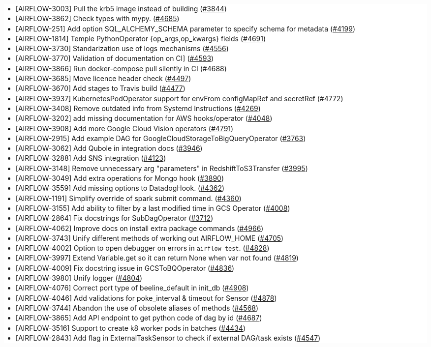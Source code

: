 - [AIRFLOW-3003] Pull the krb5 image instead of building ([#3844](https://github.com/apache/airflow/pull/3844))
- [AIRFLOW-3862] Check types with mypy. ([#4685](https://github.com/apache/airflow/pull/4685))
- [AIRFLOW-251] Add option SQL_ALCHEMY_SCHEMA parameter to specify schema for metadata ([#4199](https://github.com/apache/airflow/pull/4199))
- [AIRFLOW-1814] Temple PythonOperator {op_args,op_kwargs} fields ([#4691](https://github.com/apache/airflow/pull/4691))
- [AIRFLOW-3730] Standarization use of logs mechanisms ([#4556](https://github.com/apache/airflow/pull/4556))
- [AIRFLOW-3770] Validation of documentation on CI] ([#4593](https://github.com/apache/airflow/pull/4593))
- [AIRFLOW-3866] Run docker-compose pull silently in CI ([#4688](https://github.com/apache/airflow/pull/4688))
- [AIRFLOW-3685] Move licence header check ([#4497](https://github.com/apache/airflow/pull/4497))
- [AIRFLOW-3670] Add stages to Travis build ([#4477](https://github.com/apache/airflow/pull/4477))
- [AIRFLOW-3937] KubernetesPodOperator support for envFrom configMapRef and secretRef ([#4772](https://github.com/apache/airflow/pull/4772))
- [AIRFLOW-3408] Remove outdated info from Systemd Instructions ([#4269](https://github.com/apache/airflow/pull/4269))
- [AIRFLOW-3202] add missing documentation for AWS hooks/operator ([#4048](https://github.com/apache/airflow/pull/4048))
- [AIRFLOW-3908] Add more Google Cloud Vision operators ([#4791](https://github.com/apache/airflow/pull/4791))
- [AIRFLOW-2915] Add example DAG for GoogleCloudStorageToBigQueryOperator ([#3763](https://github.com/apache/airflow/pull/3763))
- [AIRFLOW-3062] Add Qubole in integration docs ([#3946](https://github.com/apache/airflow/pull/3946))
- [AIRFLOW-3288] Add SNS integration ([#4123](https://github.com/apache/airflow/pull/4123))
- [AIRFLOW-3148] Remove unnecessary arg "parameters" in RedshiftToS3Transfer ([#3995](https://github.com/apache/airflow/pull/3995))
- [AIRFLOW-3049] Add extra operations for Mongo hook ([#3890](https://github.com/apache/airflow/pull/3890))
- [AIRFLOW-3559] Add missing options to DatadogHook. ([#4362](https://github.com/apache/airflow/pull/4362))
- [AIRFLOW-1191] Simplify override of spark submit command. ([#4360](https://github.com/apache/airflow/pull/4360))
- [AIRFLOW-3155] Add ability to filter by a last modified time in GCS Operator ([#4008](https://github.com/apache/airflow/pull/4008))
- [AIRFLOW-2864] Fix docstrings for SubDagOperator ([#3712](https://github.com/apache/airflow/pull/3712))
- [AIRFLOW-4062] Improve docs on install extra package commands ([#4966](https://github.com/apache/airflow/pull/4966))
- [AIRFLOW-3743] Unify different methods of working out AIRFLOW_HOME ([#4705](https://github.com/apache/airflow/pull/4705))
- [AIRFLOW-4002] Option to open debugger on errors in `airflow test`. ([#4828](https://github.com/apache/airflow/pull/4828))
- [AIRFLOW-3997] Extend Variable.get so it can return None when var not found ([#4819](https://github.com/apache/airflow/pull/4819))
- [AIRFLOW-4009] Fix docstring issue in GCSToBQOperator ([#4836](https://github.com/apache/airflow/pull/4836))
- [AIRFLOW-3980] Unify logger ([#4804](https://github.com/apache/airflow/pull/4804))
- [AIRFLOW-4076] Correct port type of beeline_default in init_db ([#4908](https://github.com/apache/airflow/pull/4908))
- [AIRFLOW-4046] Add validations for poke_interval & timeout for Sensor ([#4878](https://github.com/apache/airflow/pull/4878))
- [AIRFLOW-3744] Abandon the use of obsolete aliases of methods ([#4568](https://github.com/apache/airflow/pull/4568))
- [AIRFLOW-3865] Add API endpoint to get python code of dag by id ([#4687](https://github.com/apache/airflow/pull/4687))
- [AIRFLOW-3516] Support to create k8 worker pods in batches ([#4434](https://github.com/apache/airflow/pull/4434))
- [AIRFLOW-2843] Add flag in ExternalTaskSensor to check if external DAG/task exists ([#4547](https://github.com/apache/airflow/pull/4547))